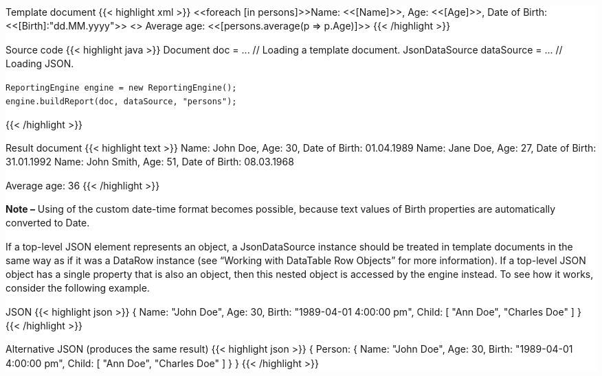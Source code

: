 Template document
{{< highlight xml >}}
    <<foreach [in persons]>>Name: <<[Name]>>, Age: <<[Age]>>, Date of Birth: <<[Birth]:"dd.MM.yyyy">>
    <</foreach>>
    Average age: <<[persons.average(p => p.Age)]>>
{{< /highlight >}}

Source code
{{< highlight java >}}
    Document doc = ...              // Loading a template document.
    JsonDataSource dataSource = ... // Loading JSON.
    
    ReportingEngine engine = new ReportingEngine();
    engine.buildReport(doc, dataSource, "persons");
{{< /highlight >}}

Result document
{{< highlight text >}}
Name: John Doe, Age: 30, Date of Birth: 01.04.1989
Name: Jane Doe, Age: 27, Date of Birth: 31.01.1992
Name: John Smith, Age: 51, Date of Birth: 08.03.1968

Average age: 36
{{< /highlight >}}

**Note –** Using of the custom date-time format becomes possible, because text values of Birth properties are automatically converted to Date.

If a top-level JSON element represents an object, a JsonDataSource instance should be treated in template documents in the same way as if it was a DataRow instance (see “Working with DataTable Row Objects” for more information). If a top-level JSON object has a single property that is also an object, then this nested object is accessed by the engine instead. To see how it works, consider the following example.

JSON
{{< highlight json >}}
{
    Name: "John Doe",
    Age: 30,
    Birth: "1989-04-01 4:00:00 pm",
    Child: [ "Ann Doe", "Charles Doe" ]
}
{{< /highlight >}}

Alternative JSON (produces the same result)
{{< highlight json >}}
{
    Person:
    {
        Name: "John Doe",
        Age: 30,
        Birth: "1989-04-01 4:00:00 pm",
        Child: [ "Ann Doe", "Charles Doe" ]
    }
}
{{< /highlight >}}
